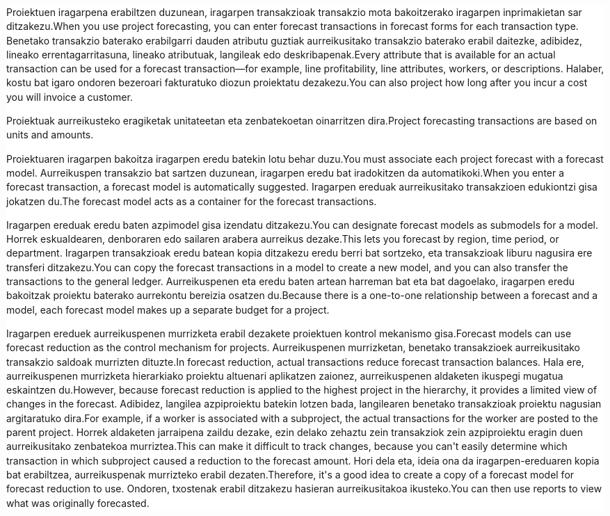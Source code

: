 <span data-ttu-id="2803c-150">Proiektuen iragarpena erabiltzen duzunean, iragarpen transakzioak transakzio mota bakoitzerako iragarpen inprimakietan sar ditzakezu.</span><span class="sxs-lookup"><span data-stu-id="2803c-150">When you use project forecasting, you can enter forecast transactions in forecast forms for each transaction type.</span></span> <span data-ttu-id="2803c-151">Benetako transakzio baterako erabilgarri dauden atributu guztiak aurreikusitako transakzio baterako erabil daitezke, adibidez, lineako errentagarritasuna, lineako atributuak, langileak edo deskribapenak.</span><span class="sxs-lookup"><span data-stu-id="2803c-151">Every attribute that is available for an actual transaction can be used for a forecast transaction—for example, line profitability, line attributes, workers, or descriptions.</span></span> <span data-ttu-id="2803c-152">Halaber, kostu bat igaro ondoren bezeroari fakturatuko diozun proiektatu dezakezu.</span><span class="sxs-lookup"><span data-stu-id="2803c-152">You can also project how long after you incur a cost you will invoice a customer.</span></span> 

<span data-ttu-id="2803c-153">Proiektuak aurreikusteko eragiketak unitateetan eta zenbatekoetan oinarritzen dira.</span><span class="sxs-lookup"><span data-stu-id="2803c-153">Project forecasting transactions are based on units and amounts.</span></span> 

<span data-ttu-id="2803c-154">Proiektuaren iragarpen bakoitza iragarpen eredu batekin lotu behar duzu.</span><span class="sxs-lookup"><span data-stu-id="2803c-154">You must associate each project forecast with a forecast model.</span></span> <span data-ttu-id="2803c-155">Aurreikuspen transakzio bat sartzen duzunean, iragarpen eredu bat iradokitzen da automatikoki.</span><span class="sxs-lookup"><span data-stu-id="2803c-155">When you enter a forecast transaction, a forecast model is automatically suggested.</span></span> <span data-ttu-id="2803c-156">Iragarpen ereduak aurreikusitako transakzioen edukiontzi gisa jokatzen du.</span><span class="sxs-lookup"><span data-stu-id="2803c-156">The forecast model acts as a container for the forecast transactions.</span></span> 

<span data-ttu-id="2803c-157">Iragarpen ereduak eredu baten azpimodel gisa izendatu ditzakezu.</span><span class="sxs-lookup"><span data-stu-id="2803c-157">You can designate forecast models as submodels for a model.</span></span> <span data-ttu-id="2803c-158">Horrek eskualdearen, denboraren edo sailaren arabera aurreikus dezake.</span><span class="sxs-lookup"><span data-stu-id="2803c-158">This lets you forecast by region, time period, or department.</span></span> <span data-ttu-id="2803c-159">Iragarpen transakzioak eredu batean kopia ditzakezu eredu berri bat sortzeko, eta transakzioak liburu nagusira ere transferi ditzakezu.</span><span class="sxs-lookup"><span data-stu-id="2803c-159">You can copy the forecast transactions in a model to create a new model, and you can also transfer the transactions to the general ledger.</span></span> <span data-ttu-id="2803c-160">Aurreikuspenen eta eredu baten artean harreman bat eta bat dagoelako, iragarpen eredu bakoitzak proiektu baterako aurrekontu bereizia osatzen du.</span><span class="sxs-lookup"><span data-stu-id="2803c-160">Because there is a one-to-one relationship between a forecast and a model, each forecast model makes up a separate budget for a project.</span></span> 

<span data-ttu-id="2803c-161">Iragarpen ereduek aurreikuspenen murrizketa erabil dezakete proiektuen kontrol mekanismo gisa.</span><span class="sxs-lookup"><span data-stu-id="2803c-161">Forecast models can use forecast reduction as the control mechanism for projects.</span></span> <span data-ttu-id="2803c-162">Aurreikuspenen murrizketan, benetako transakzioek aurreikusitako transakzio saldoak murrizten dituzte.</span><span class="sxs-lookup"><span data-stu-id="2803c-162">In forecast reduction, actual transactions reduce forecast transaction balances.</span></span> <span data-ttu-id="2803c-163">Hala ere, aurreikuspenen murrizketa hierarkiako proiektu altuenari aplikatzen zaionez, aurreikuspenen aldaketen ikuspegi mugatua eskaintzen du.</span><span class="sxs-lookup"><span data-stu-id="2803c-163">However, because forecast reduction is applied to the highest project in the hierarchy, it provides a limited view of changes in the forecast.</span></span> <span data-ttu-id="2803c-164">Adibidez, langilea azpiproiektu batekin lotzen bada, langilearen benetako transakzioak proiektu nagusian argitaratuko dira.</span><span class="sxs-lookup"><span data-stu-id="2803c-164">For example, if a worker is associated with a subproject, the actual transactions for the worker are posted to the parent project.</span></span> <span data-ttu-id="2803c-165">Horrek aldaketen jarraipena zaildu dezake, ezin delako zehaztu zein transakziok zein azpiproiektu eragin duen aurreikusitako zenbatekoa murriztea.</span><span class="sxs-lookup"><span data-stu-id="2803c-165">This can make it difficult to track changes, because you can't easily determine which transaction in which subproject caused a reduction to the forecast amount.</span></span> <span data-ttu-id="2803c-166">Hori dela eta, ideia ona da iragarpen-ereduaren kopia bat erabiltzea, aurreikuspenak murrizteko erabil dezaten.</span><span class="sxs-lookup"><span data-stu-id="2803c-166">Therefore, it's a good idea to create a copy of a forecast model for forecast reduction to use.</span></span> <span data-ttu-id="2803c-167">Ondoren, txostenak erabil ditzakezu hasieran aurreikusitakoa ikusteko.</span><span class="sxs-lookup"><span data-stu-id="2803c-167">You can then use reports to view what was originally forecasted.</span></span> 
